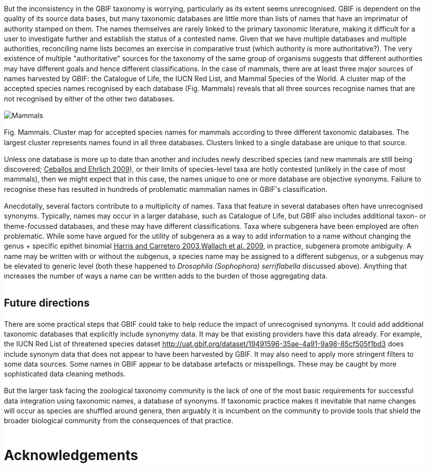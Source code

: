 But the inconsistency in the GBIF taxonomy is worrying, particularly as its extent seems unrecognised. GBIF is dependent on the quality of its source data bases, but many taxonomic databases are little more than lists of names that have an imprimatur of authority stamped on them. The names themselves are rarely linked to the primary taxonomic literature, making it difficult for a user to investigate further and establish the status of a contested name. Given that we have multiple databases and multiple authorities, reconciling name lists becomes an exercise in comparative trust (which authority is more authoritative?). The very existence of multiple "authoritative" sources for the taxonomy of the same group of organisms suggests that different authorities may have different goals and hence different classifications. In the case of mammals, there are at least three major sources of names harvested by GBIF: the Catalogue of Life, the IUCN Red List, and Mammal Species of the World. A cluster map of the accepted species names recognised by each database (Fig. Mammals) reveals that all three sources recognise names that are not recognised by either of the other two databases.

![Mammals](https://raw.github.com/rdmpage/taxonomy-GBIF-manuscript/master/figures/mammal-species.png)

Fig. Mammals. Cluster map for accepted species names for mammals according to three different taxonomic databases. The largest cluster represents names found in all three databases. Clusters linked to a single database are unique to that source.

Unless one database is more up to date than another and includes newly described species (and new mammals are still being discovered; [Ceballos and Ehrlich 2009]), or their limits of species-level taxa are hotly contested (unlikely in the case of most mammals), then we might expect that in this case, the names unique to one or more database are objective synonyms. Failure to recognise these has resulted in hundreds of problematic mammalian names in GBIF's classification.

Anecdotally, several factors contribute to a multiplicity of names. Taxa that feature in several databases often have unrecognised synonyms. Typically, names may occur in a larger database, such as Catalogue of Life, but GBIF also includes additional taxon- or theme-focussed databases, and these may have different classifications. Taxa where subgenera have been employed are often problematic. While some have argued for the utility of subgenera as a way to add information to a name without changing the genus + specific epithet binomial [Harris and Carretero 2003],[Wallach et al. 2009], in practice, subgenera promote ambiguity. A name may be written with or without the subgenus, a species name may be assigned to a different subgenus, or a subgenus may be elevated to generic level (both these happened to *Drosophila (Sophophora) serriflabella* discussed above). Anything that increases the number of ways a name can be written adds to the burden of those aggregating data.

## Future directions

There are some practical steps that GBIF could take to help reduce the impact of unrecognised synonyms. It could add additional taxonomic databases that explicitly include synonymy data. It may be that existing providers have this data already. For example, the IUCN Red List of threatened species dataset http://uat.gbif.org/dataset/19491596-35ae-4a91-9a98-85cf505f1bd3 does include synonym data that does not appear to have been harvested by GBIF. It may also need to apply more stringent filters to some data sources. Some names in GBIF appear to be database artefacts or misspellings. These may be caught by more sophisticated data cleaning methods.

But the larger task facing the zoological taxonomy community is the lack of one of the most basic requirements for successful data integration using taxonomic names, a database of synonyms. If taxonomic practice makes it inevitable that name changes will occur as species are shuffled around genera, then arguably it is incumbent on the community to provide tools that shield the broader biological community from the consequences of that practice.

# Acknowledgements


[Ariño et al. 2013]: https://journals.ku.edu/index.php/jbi/article/view/4094/4199 
[Belbin 2013]: http://dx.doi.org/10.3897/zookeys.305.5438
[Birney 2012]: http://dx.doi.org/doi:10.1038/489049a
[Bradley 1908]: http://biostor.org/reference/107168
[Ceballos and Ehrlich 2009]: http://dx.doi.org/10.1073/pnas.0812419106
[Dalton 2010]: http://dx.doi.org/10.1038/464825a
[Dubois 1894]: http://dx.doi.org/10.5962/bhl.title.59381
[Fluit et al. 2006]: http://dx.doi.org/10.1007/1-84628-290-X_3
[Gaiji et al. 2013]: https://journals.ku.edu/index.php/jbi/article/view/4124 
[Grimaldi 1990]: http://hdl.handle.net/2246/888 
[Harlan 1834]: http://biostor.org/reference/127799 
[Harris and Carretero 2003]: http://dx.doi.org/10.1163/156853803763806975 
[Jetz et al. 2012]: http://dx.doi.org/10.1016/j.tree.2011.09.007
[Jones et al. 2002]: http://dx.doi.org/10.1017/S1464793101005899
[Kennedy et al. 2005]: http://dx.doi.org/10.1007/11530084_8
[Li et al. 2009]: http://dx.doi.org/10.1016/j.ympev.2009.06.023
[Matthew and Granger 1923]: http://hdl.handle.net/2246/1308
[Mootnick and Groves 2005]: http://dx.doi.org/10.1007/s10764-005-5332-4
[Okada 1966]: http://biostor.org/reference/113429
[Okada 1984]: http://ci.nii.ac.jp/naid/110003502235 
[Otegui 2013a]: https://journals.ku.edu/index.php/jbi/article/view/4125 
[Otegui 2013b]: http://dx.doi.org/10.1371/journal.pone.0055144
[Page 2013a]: http://iphylo.blogspot.co.uk/2013/06/gibbons-and-gbif-good-grief-what-mess.html 
[Page 2013b]: http://iphylo.blogspot.co.uk/2013/06/more-gbif-fail.html
[Page 2013c]: http://iphylo.blogspot.co.uk/2013/08/cluster-maps-papaya-plots-and-trouble.html 
[Page 2013d]: http://dx.doi.org/10.7287/peerj.preprints.54v1
[Patterson et al. 2010]: http://dx.doi.org/10.1016/j.tree.2010.09.004
[Prouty et al. 1983]: http://dx.doi.org/10.1002/ajp.1350050110
[Rees 2006-present]: http://www.obis.org.au/irmng/
[Sarkar 2007]: http://dx.doi.org/10.1093/bib/bbm037
[Szépligeti 1903]: http://publication.nhmus.hu/pdf/annHNHM/Annals_HNHM_1903_Vol_1_364.pdf
[Thau and Ludäscher 2007]: http://dx.doi.org/10.1016/j.ecoinf.2007.07.005
[Wildman et al. 2003]: http://dx.doi.org/10.1073/pnas.1232172100
[Taylor 2001]: http://www.animallaw.info/journals/jo_pdf/lralvol_7p35.pdf
[Wallach et al. 2009]: http://www.mapress.com/zootaxa/2009/f/zt02236p036.pdf
[Wieczorek et al. 2012]: http://dx.doi.org/10.1371/journal.pone.0029715
[Yesson et al. 2007]: http://dx.doi.org/10.1371/journal.pone.0001124